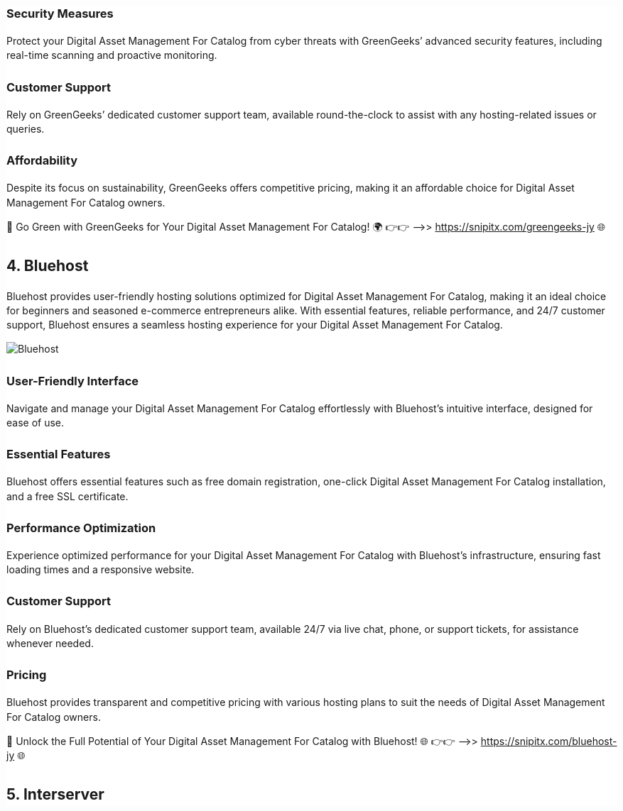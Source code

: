 ### Security Measures
Protect your Digital Asset Management For Catalog from cyber threats with GreenGeeks’ advanced security features, including real-time scanning and proactive monitoring.

### Customer Support
Rely on GreenGeeks’ dedicated customer support team, available round-the-clock to assist with any hosting-related issues or queries.

### Affordability
Despite its focus on sustainability, GreenGeeks offers competitive pricing, making it an affordable choice for Digital Asset Management For Catalog owners.

🌿 Go Green with GreenGeeks for Your Digital Asset Management For Catalog! 🌍
👉👉 -->> https://snipitx.com/greengeeks-jy 🌐

## 4. Bluehost

Bluehost provides user-friendly hosting solutions optimized for Digital Asset Management For Catalog, making it an ideal choice for beginners and seasoned e-commerce entrepreneurs alike. With essential features, reliable performance, and 24/7 customer support, Bluehost ensures a seamless hosting experience for your Digital Asset Management For Catalog.

![Bluehost](https://i.imgur.com/PasFF9E.jpeg "Bluehost Hosting")

### User-Friendly Interface
Navigate and manage your Digital Asset Management For Catalog effortlessly with Bluehost’s intuitive interface, designed for ease of use.

### Essential Features
Bluehost offers essential features such as free domain registration, one-click Digital Asset Management For Catalog installation, and a free SSL certificate.

### Performance Optimization
Experience optimized performance for your Digital Asset Management For Catalog with Bluehost’s infrastructure, ensuring fast loading times and a responsive website.

### Customer Support
Rely on Bluehost’s dedicated customer support team, available 24/7 via live chat, phone, or support tickets, for assistance whenever needed.

### Pricing
Bluehost provides transparent and competitive pricing with various hosting plans to suit the needs of Digital Asset Management For Catalog owners.

🚀 Unlock the Full Potential of Your Digital Asset Management For Catalog with Bluehost! 🌐
👉👉 -->> https://snipitx.com/bluehost-jy 🌐

## 5. Interserver
